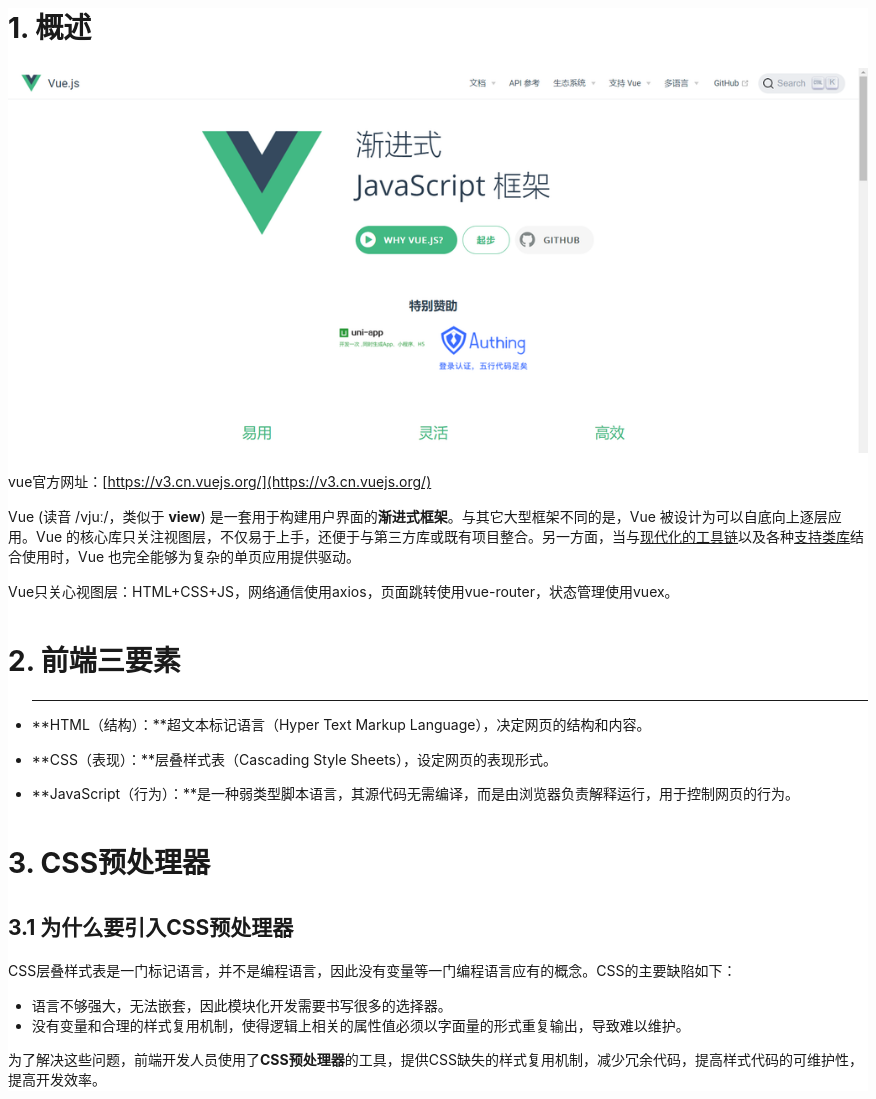 # 1. 概述

![image-20211023152950778](imgs/image-20211023152950778.png)

vue官方网址：[https://v3.cn.vuejs.org/](https://v3.cn.vuejs.org/)

Vue (读音 /vjuː/，类似于 **view**) 是一套用于构建用户界面的**渐进式框架**。与其它大型框架不同的是，Vue 被设计为可以自底向上逐层应用。Vue 的核心库只关注视图层，不仅易于上手，还便于与第三方库或既有项目整合。另一方面，当与[现代化的工具链](https://v3.cn.vuejs.org/guide/single-file-component.html)以及各种[支持类库](https://github.com/vuejs/awesome-vue#components--libraries)结合使用时，Vue 也完全能够为复杂的单页应用提供驱动。

Vue只关心视图层：HTML+CSS+JS，网络通信使用axios，页面跳转使用vue-router，状态管理使用vuex。

# 2. 前端三要素

- ****

  **HTML（结构）：**超文本标记语言（Hyper Text Markup Language），决定网页的结构和内容。

- **CSS（表现）：**层叠样式表（Cascading Style Sheets），设定网页的表现形式。

- **JavaScript（行为）：**是一种弱类型脚本语言，其源代码无需编译，而是由浏览器负责解释运行，用于控制网页的行为。

# 3. CSS预处理器

## 3.1 为什么要引入CSS预处理器

CSS层叠样式表是一门标记语言，并不是编程语言，因此没有变量等一门编程语言应有的概念。CSS的主要缺陷如下：

- 语言不够强大，无法嵌套，因此模块化开发需要书写很多的选择器。
- 没有变量和合理的样式复用机制，使得逻辑上相关的属性值必须以字面量的形式重复输出，导致难以维护。

为了解决这些问题，前端开发人员使用了**CSS预处理器**的工具，提供CSS缺失的样式复用机制，减少冗余代码，提高样式代码的可维护性，提高开发效率。
